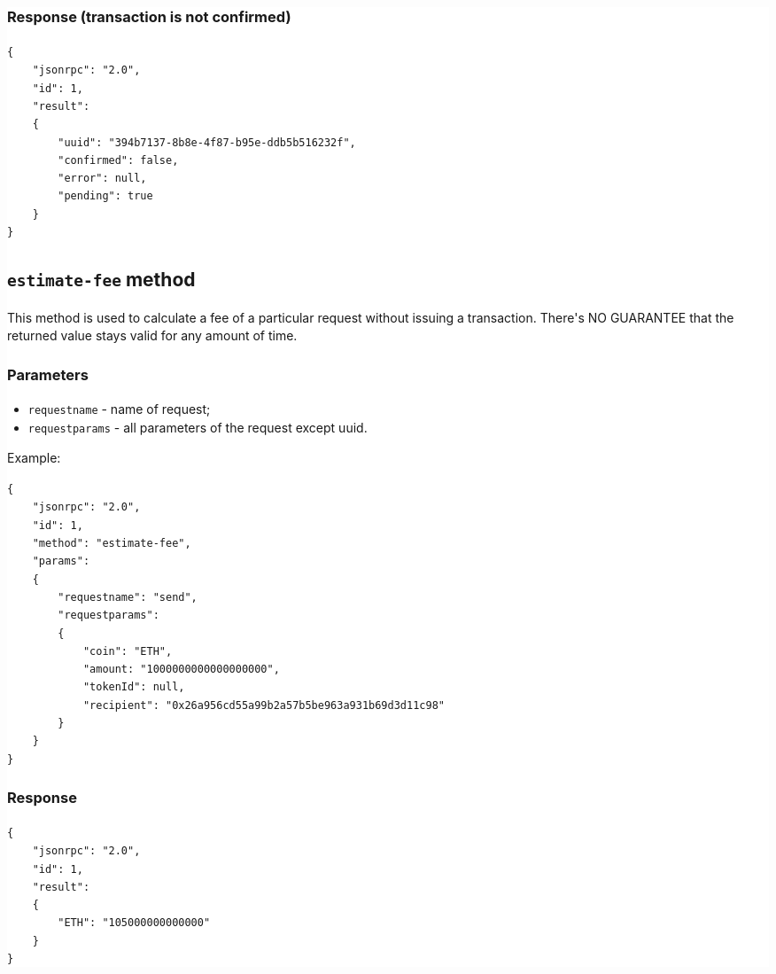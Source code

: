### Response (transaction is not confirmed)

    {
        "jsonrpc": "2.0",
        "id": 1,
        "result":
        {
            "uuid": "394b7137-8b8e-4f87-b95e-ddb5b516232f",
            "confirmed": false,
            "error": null,
            "pending": true
        }
    }

## `estimate-fee` method

This method is used to calculate a fee of a particular request without issuing
a transaction. There's NO GUARANTEE that the returned value stays valid for
any amount of time.

### Parameters

- `requestname` - name of request;
- `requestparams` - all parameters of the request except uuid.

Example:

    {
        "jsonrpc": "2.0",
        "id": 1,
        "method": "estimate-fee",
        "params":
        {
            "requestname": "send",
            "requestparams":
            {
                "coin": "ETH",
                "amount: "1000000000000000000",
                "tokenId": null,
                "recipient": "0x26a956cd55a99b2a57b5be963a931b69d3d11c98"
            }
        }
    }

### Response

    {
        "jsonrpc": "2.0",
        "id": 1,
        "result":
        {
            "ETH": "105000000000000"
        }
    }

